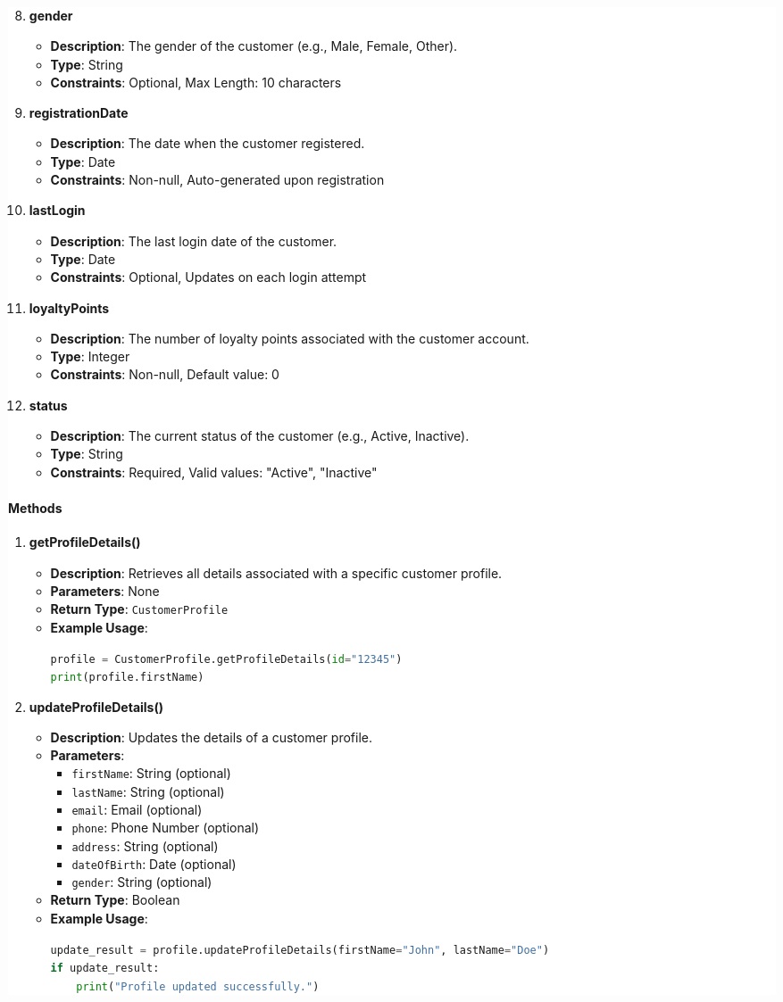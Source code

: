8. **gender**
   - **Description**: The gender of the customer (e.g., Male, Female, Other).
   - **Type**: String
   - **Constraints**: Optional, Max Length: 10 characters

9. **registrationDate**
   - **Description**: The date when the customer registered.
   - **Type**: Date
   - **Constraints**: Non-null, Auto-generated upon registration

10. **lastLogin**
    - **Description**: The last login date of the customer.
    - **Type**: Date
    - **Constraints**: Optional, Updates on each login attempt

11. **loyaltyPoints**
    - **Description**: The number of loyalty points associated with the customer account.
    - **Type**: Integer
    - **Constraints**: Non-null, Default value: 0

12. **status**
    - **Description**: The current status of the customer (e.g., Active, Inactive).
    - **Type**: String
    - **Constraints**: Required, Valid values: "Active", "Inactive"

#### Methods

1. **getProfileDetails()**
   - **Description**: Retrieves all details associated with a specific customer profile.
   - **Parameters**: None
   - **Return Type**: `CustomerProfile`
   - **Example Usage**:
     ```python
     profile = CustomerProfile.getProfileDetails(id="12345")
     print(profile.firstName)
     ```

2. **updateProfileDetails()**
   - **Description**: Updates the details of a customer profile.
   - **Parameters**:
     - `firstName`: String (optional)
     - `lastName`: String (optional)
     - `email`: Email (optional)
     - `phone`: Phone Number (optional)
     - `address`: String (optional)
     - `dateOfBirth`: Date (optional)
     - `gender`: String (optional)
   - **Return Type**: Boolean
   - **Example Usage**:
     ```python
     update_result = profile.updateProfileDetails(firstName="John", lastName="Doe")
     if update_result:
         print("Profile updated successfully.")
     ```
